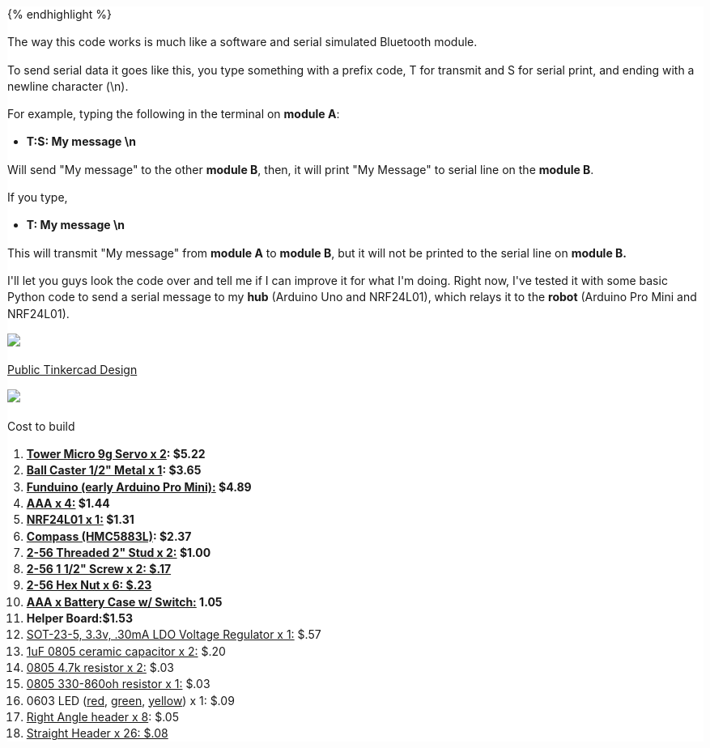 {% endhighlight %}

The way this code works is much like a software and serial simulated Bluetooth module.  

To send serial data it goes like this, you type something with a prefix code, T for transmit and S for serial print, and ending with a newline character (\n).

For example, typing the following in the terminal on **module A**:

*   **T:S: My message \n**

Will send "My message" to the other **module B**, then, it will print "My Message" to serial line on the **module B**.

If you type,

*  **T: My message \n**

This will transmit "My message" from **module A** to **module B**, but it will not be printed to the serial line on **module B.**

I'll let you guys look the code over and tell me if I can improve it for what I'm doing.  Right now, I've tested it with some basic Python code to send a serial message to my **hub** (Arduino Uno and NRF24L01), which relays it to the **robot** (Arduino Pro Mini and NRF24L01).

![](../../images/Jot_NRF_2.jpg)

[Public Tinkercad Design](https://tinkercad.com/things/l7IGEve8m4n-jot-i8/)

[![](https://tinkercad.com/things/l7IGEve8m4n/t725.png?t=52670c7d)](https://tinkercad.com/things/l7IGEve8m4n-jot-i8/)

Cost to build

1.  **[Tower Micro 9g Servo x 2](http://www.fasttech.com/products/0/10002348/1170304-mystery-9g-mini-servo): $5.22**
2.  **[Ball Caster 1/2" Metal x 1](http://www.pololu.com/catalog/product/953): $3.65**
3.  **[Funduino (early Arduino Pro Mini):](http://www.fasttech.com/products/0/10004915/1380906-pro-mini-microcontroller-circuit-board-module-for-) $4.89**
4.  **[AAA x 4:](http://www.ebay.com/itm/4x-AAA-1800mAh-1-2V-Ni-MH-Rechargeable-battery-3A-Yellow-Cell-for-MP3-RC-Toys-/160692223026?pt=US_Rechargeable_Batteries&hash=item256a00bc32) $1.44**
5.  **[NRF24L01 x 1:](http://www.fasttech.com/products/1005/10002877/1215201-nrf24l01-enhanced-24ghz-wireless-transceiver-modul) $1.31**
6.  **[Compass (HMC5883L)](http://www.ebay.com/itm/NEW-HMC5883L-Power-supply-3V-5V-Triple-Axis-Compass-Magnetometer-Sensor-Module-/370878407287?pt=LH_DefaultDomain_0&hash=item565a136277): $2.37**
7.  **[2-56 Threaded 2" Stud x 2:](http://www.mcmaster.com/#catalog/119/3140/=oj5hz0) $1.00**
8.  **[2-56 1 1/2" Screw x 2: $.17](http://www.ebay.com/itm/170642767090?ssPageName=STRK:MEWAX:IT&_trksid=p3984.m1423.l2649)**
9.  **[2-56 Hex Nut x 6: $.23](http://www.mcmaster.com/#catalog/119/3159/=oj5ies)**
10.  **[AAA x Battery Case w/ Switch:](http://www.ebay.com/itm/310617655649?ssPageName=STRK:MEWNX:IT&_trksid=p3984.m1439.l2649) 1.05**
11.  **Helper Board:$1.53**
12.  [SOT-23-5, 3.3v, .30mA LDO Voltage Regulator x 1:](http://www.digikey.com/scripts/DKSearch/dksus.dll?Detail&itemSeq=136537538&uq=635149121422549357) $.57
13.  [1uF 0805 ceramic capacitor x 2:](http://www.digikey.com/product-detail/en/CL21F105ZOCNNNC/1276-1246-1-ND/3889332) $.20
14.  [0805 4.7k resistor x 2:](http://www.digikey.com/product-detail/en/RMCF0805JT4K70/RMCF0805JT4K70CT-ND/1942570) $.03
15.  [0805 330-860oh resistor x 1:](http://www.digikey.com/product-detail/en/RMCF0805JT330R/RMCF0805JT330RCT-ND/1942547) $.03 <span style="line-height: 1.231; white-space: pre;">
16.  0603 LED ([red](http://www.digikey.com/product-detail/en/LS%20Q971-KN-1/475-3016-1-ND/3837594), [green](http://www.digikey.com/product-detail/en/LG%20Q971-KN-1/475-1409-1-ND/1802597), [yellow](http://www.digikey.com/product-detail/en/LY%20Q976-P1S2-36/475-2558-1-ND/1802685)) x 1: $.09
17.  [Right Angle header x 8](http://www.ebay.com/itm/310673046300?ssPageName=STRK:MEWNX:IT&_trksid=p3984.m1439.l2649): $.05
18.  [Straight Header x 26: $.08](http://www.ebay.com/itm/10x-40Pin-2-54-Single-Row-Pin-Male-Header-Strip-for-Arduino-Prototype-Shield-DIY-/400344863620?pt=LH_DefaultDomain_0&hash=item5d3669d384)

